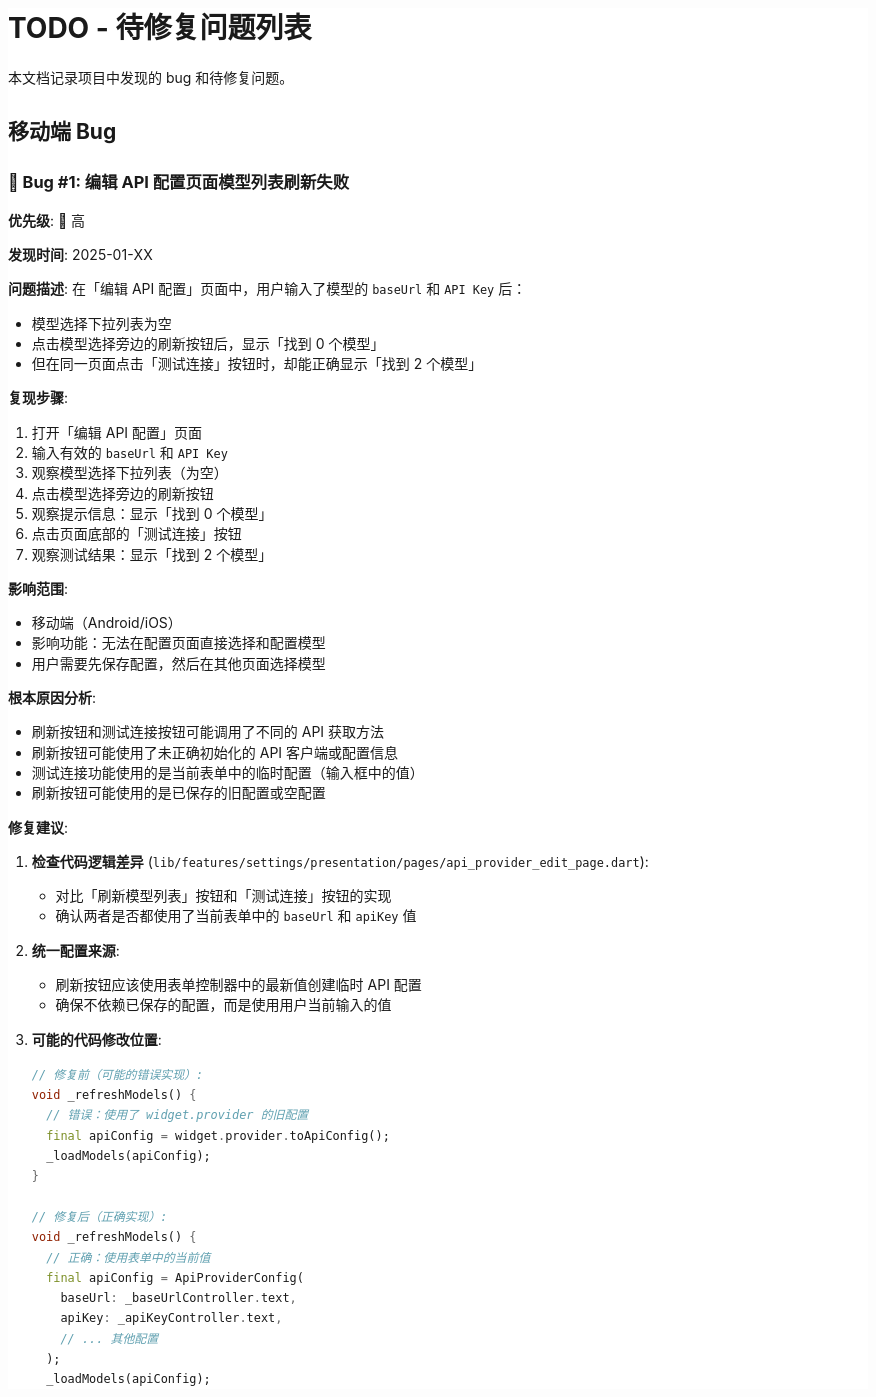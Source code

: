 # TODO - 待修复问题列表

本文档记录项目中发现的 bug 和待修复问题。

## 移动端 Bug

### 🐛 Bug #1: 编辑 API 配置页面模型列表刷新失败

**优先级**: 🔴 高

**发现时间**: 2025-01-XX

**问题描述**:
在「编辑 API 配置」页面中，用户输入了模型的 `baseUrl` 和 `API Key` 后：
- 模型选择下拉列表为空
- 点击模型选择旁边的刷新按钮后，显示「找到 0 个模型」
- 但在同一页面点击「测试连接」按钮时，却能正确显示「找到 2 个模型」

**复现步骤**:
1. 打开「编辑 API 配置」页面
2. 输入有效的 `baseUrl` 和 `API Key`
3. 观察模型选择下拉列表（为空）
4. 点击模型选择旁边的刷新按钮
5. 观察提示信息：显示「找到 0 个模型」
6. 点击页面底部的「测试连接」按钮
7. 观察测试结果：显示「找到 2 个模型」

**影响范围**:
- 移动端（Android/iOS）
- 影响功能：无法在配置页面直接选择和配置模型
- 用户需要先保存配置，然后在其他页面选择模型

**根本原因分析**:
- 刷新按钮和测试连接按钮可能调用了不同的 API 获取方法
- 刷新按钮可能使用了未正确初始化的 API 客户端或配置信息
- 测试连接功能使用的是当前表单中的临时配置（输入框中的值）
- 刷新按钮可能使用的是已保存的旧配置或空配置

**修复建议**:

1. **检查代码逻辑差异** (`lib/features/settings/presentation/pages/api_provider_edit_page.dart`):
   - 对比「刷新模型列表」按钮和「测试连接」按钮的实现
   - 确认两者是否都使用了当前表单中的 `baseUrl` 和 `apiKey` 值

2. **统一配置来源**:
   - 刷新按钮应该使用表单控制器中的最新值创建临时 API 配置
   - 确保不依赖已保存的配置，而是使用用户当前输入的值

3. **可能的代码修改位置**:
   ```dart
   // 修复前（可能的错误实现）:
   void _refreshModels() {
     // 错误：使用了 widget.provider 的旧配置
     final apiConfig = widget.provider.toApiConfig();
     _loadModels(apiConfig);
   }
   
   // 修复后（正确实现）:
   void _refreshModels() {
     // 正确：使用表单中的当前值
     final apiConfig = ApiProviderConfig(
       baseUrl: _baseUrlController.text,
       apiKey: _apiKeyController.text,
       // ... 其他配置
     );
     _loadModels(apiConfig);
   ```